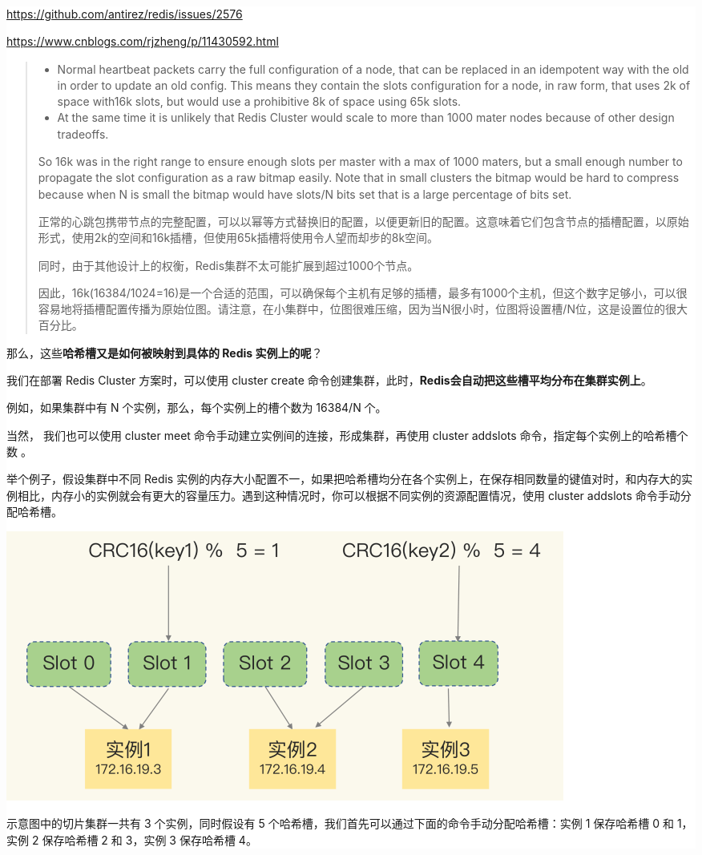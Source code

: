 https://github.com/antirez/redis/issues/2576

https://www.cnblogs.com/rjzheng/p/11430592.html

> - Normal heartbeat packets carry the full configuration of a node, that can be replaced in an idempotent way with the old in order to update an old config. This means they contain the slots configuration for a node, in raw form, that uses 2k of space with16k slots, but would use a prohibitive 8k of space using 65k slots.
> - At the same time it is unlikely that Redis Cluster would scale to more than 1000 mater nodes because of other design tradeoffs.
>
> So 16k was in the right range to ensure enough slots per master with a max of 1000 maters, but a small enough number to propagate the slot configuration as a raw bitmap easily. Note that in small clusters the bitmap would be hard to compress because when N is small the bitmap would have slots/N bits set that is a large percentage of bits set.
>
> 正常的心跳包携带节点的完整配置，可以以幂等方式替换旧的配置，以便更新旧的配置。这意味着它们包含节点的插槽配置，以原始形式，使用2k的空间和16k插槽，但使用65k插槽将使用令人望而却步的8k空间。
>
> 同时，由于其他设计上的权衡，Redis集群不太可能扩展到超过1000个节点。
>
> 因此，16k(16384/1024=16)是一个合适的范围，可以确保每个主机有足够的插槽，最多有1000个主机，但这个数字足够小，可以很容易地将插槽配置传播为原始位图。请注意，在小集群中，位图很难压缩，因为当N很小时，位图将设置槽/N位，这是设置位的很大百分比。

那么，这些**哈希槽又是如何被映射到具体的 Redis 实例上的呢**？  

我们在部署 Redis Cluster 方案时，可以使用 cluster create 命令创建集群，此时，**Redis会自动把这些槽平均分布在集群实例上**。 

例如，如果集群中有 N 个实例，那么，每个实例上的槽个数为 16384/N 个。

当然， 我们也可以使用 cluster meet 命令手动建立实例间的连接，形成集群，再使用 cluster addslots 命令，指定每个实例上的哈希槽个数 。

举个例子，假设集群中不同 Redis 实例的内存大小配置不一，如果把哈希槽均分在各个实例上，在保存相同数量的键值对时，和内存大的实例相比，内存小的实例就会有更大的容量压力。遇到这种情况时，你可以根据不同实例的资源配置情况，使用 cluster addslots 命令手动分配哈希槽。

  ![image-20220615172500184](media/images/image-20220615172500184.png)

示意图中的切片集群一共有 3 个实例，同时假设有 5 个哈希槽，我们首先可以通过下面的命令手动分配哈希槽：实例 1 保存哈希槽 0 和 1，实例 2 保存哈希槽 2 和 3，实例 3 保存哈希槽 4。  
